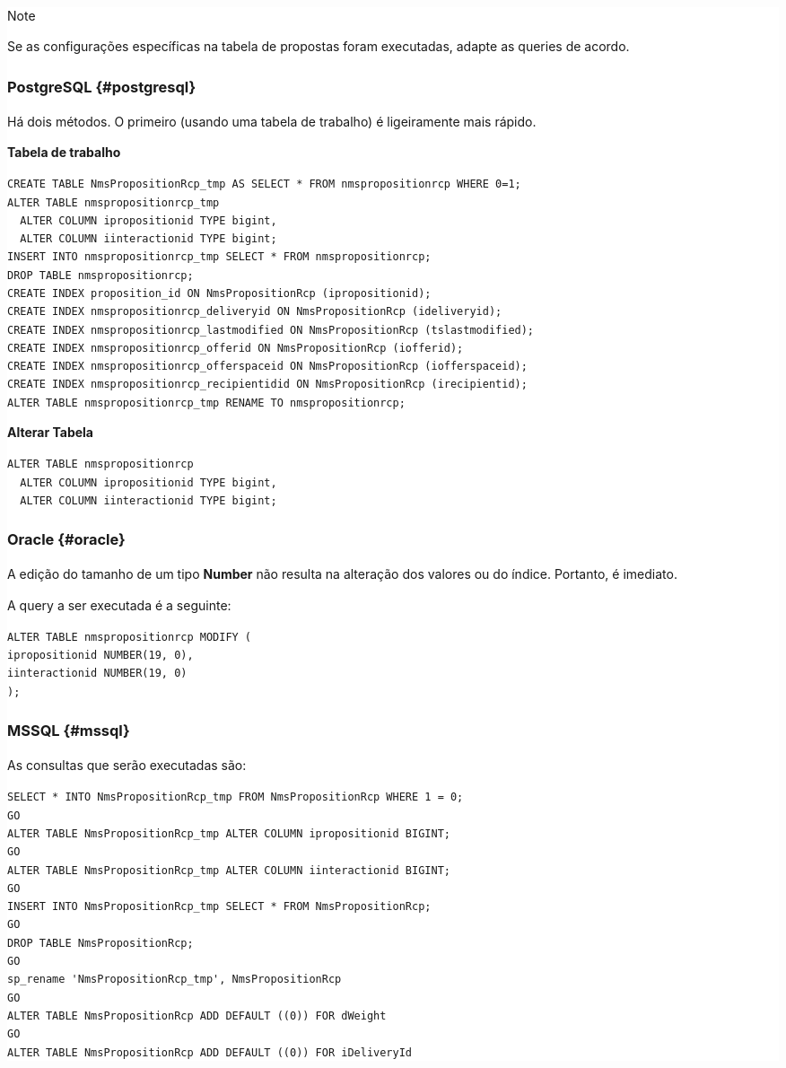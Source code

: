 >[!NOTE]
>
>Se as configurações específicas na tabela de propostas foram executadas, adapte as queries de acordo.

### PostgreSQL {#postgresql}

Há dois métodos. O primeiro (usando uma tabela de trabalho) é ligeiramente mais rápido.

**Tabela de trabalho**

```
CREATE TABLE NmsPropositionRcp_tmp AS SELECT * FROM nmspropositionrcp WHERE 0=1;
ALTER TABLE nmspropositionrcp_tmp
  ALTER COLUMN ipropositionid TYPE bigint,
  ALTER COLUMN iinteractionid TYPE bigint;
INSERT INTO nmspropositionrcp_tmp SELECT * FROM nmspropositionrcp;
DROP TABLE nmspropositionrcp;
CREATE INDEX proposition_id ON NmsPropositionRcp (ipropositionid);
CREATE INDEX nmspropositionrcp_deliveryid ON NmsPropositionRcp (ideliveryid);
CREATE INDEX nmspropositionrcp_lastmodified ON NmsPropositionRcp (tslastmodified);
CREATE INDEX nmspropositionrcp_offerid ON NmsPropositionRcp (iofferid);
CREATE INDEX nmspropositionrcp_offerspaceid ON NmsPropositionRcp (iofferspaceid);
CREATE INDEX nmspropositionrcp_recipientidid ON NmsPropositionRcp (irecipientid);
ALTER TABLE nmspropositionrcp_tmp RENAME TO nmspropositionrcp;
```

**Alterar Tabela**

```
ALTER TABLE nmspropositionrcp
  ALTER COLUMN ipropositionid TYPE bigint,
  ALTER COLUMN iinteractionid TYPE bigint;
```

### Oracle {#oracle}

A edição do tamanho de um tipo **Number** não resulta na alteração dos valores ou do índice. Portanto, é imediato.

A query a ser executada é a seguinte:

```
ALTER TABLE nmspropositionrcp MODIFY (
ipropositionid NUMBER(19, 0),
iinteractionid NUMBER(19, 0)
);
```

### MSSQL {#mssql}

As consultas que serão executadas são:

```
SELECT * INTO NmsPropositionRcp_tmp FROM NmsPropositionRcp WHERE 1 = 0;
GO
ALTER TABLE NmsPropositionRcp_tmp ALTER COLUMN ipropositionid BIGINT;
GO
ALTER TABLE NmsPropositionRcp_tmp ALTER COLUMN iinteractionid BIGINT;
GO
INSERT INTO NmsPropositionRcp_tmp SELECT * FROM NmsPropositionRcp;
GO
DROP TABLE NmsPropositionRcp;
GO
sp_rename 'NmsPropositionRcp_tmp', NmsPropositionRcp
GO
ALTER TABLE NmsPropositionRcp ADD DEFAULT ((0)) FOR dWeight
GO
ALTER TABLE NmsPropositionRcp ADD DEFAULT ((0)) FOR iDeliveryId
```